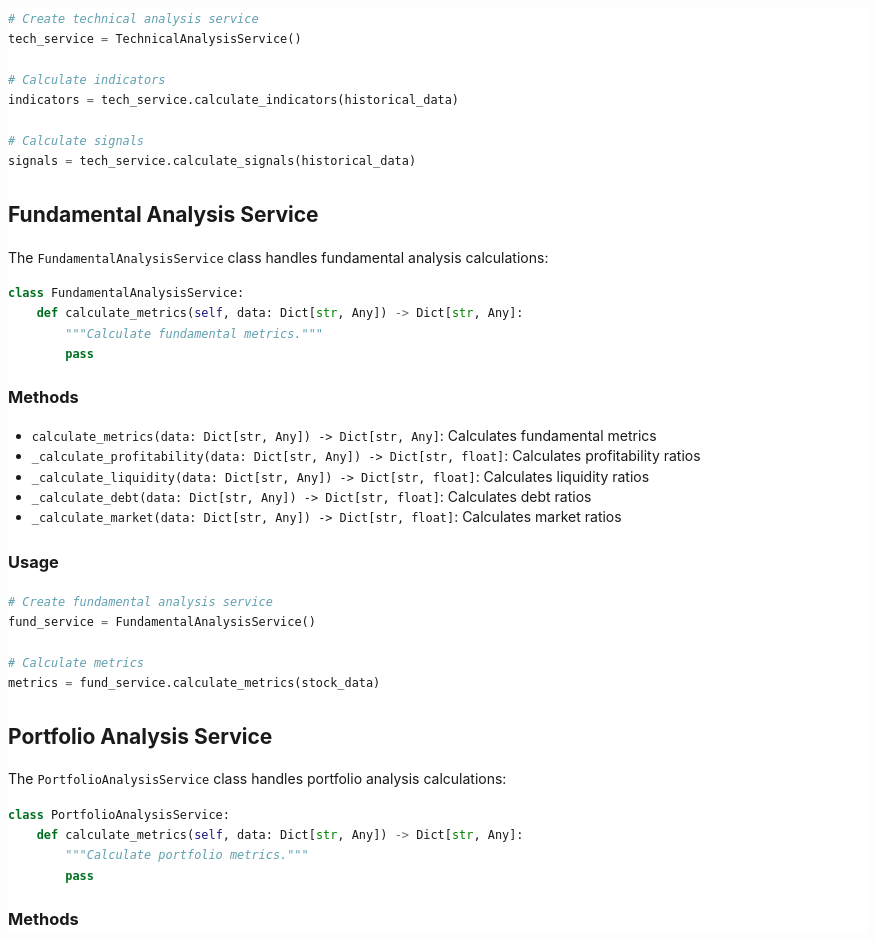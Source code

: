 ```python
# Create technical analysis service
tech_service = TechnicalAnalysisService()

# Calculate indicators
indicators = tech_service.calculate_indicators(historical_data)

# Calculate signals
signals = tech_service.calculate_signals(historical_data)
```

## Fundamental Analysis Service

The `FundamentalAnalysisService` class handles fundamental analysis calculations:

```python
class FundamentalAnalysisService:
    def calculate_metrics(self, data: Dict[str, Any]) -> Dict[str, Any]:
        """Calculate fundamental metrics."""
        pass
```

### Methods

- `calculate_metrics(data: Dict[str, Any]) -> Dict[str, Any]`: Calculates fundamental metrics
- `_calculate_profitability(data: Dict[str, Any]) -> Dict[str, float]`: Calculates profitability ratios
- `_calculate_liquidity(data: Dict[str, Any]) -> Dict[str, float]`: Calculates liquidity ratios
- `_calculate_debt(data: Dict[str, Any]) -> Dict[str, float]`: Calculates debt ratios
- `_calculate_market(data: Dict[str, Any]) -> Dict[str, float]`: Calculates market ratios

### Usage

```python
# Create fundamental analysis service
fund_service = FundamentalAnalysisService()

# Calculate metrics
metrics = fund_service.calculate_metrics(stock_data)
```

## Portfolio Analysis Service

The `PortfolioAnalysisService` class handles portfolio analysis calculations:

```python
class PortfolioAnalysisService:
    def calculate_metrics(self, data: Dict[str, Any]) -> Dict[str, Any]:
        """Calculate portfolio metrics."""
        pass
```

### Methods
